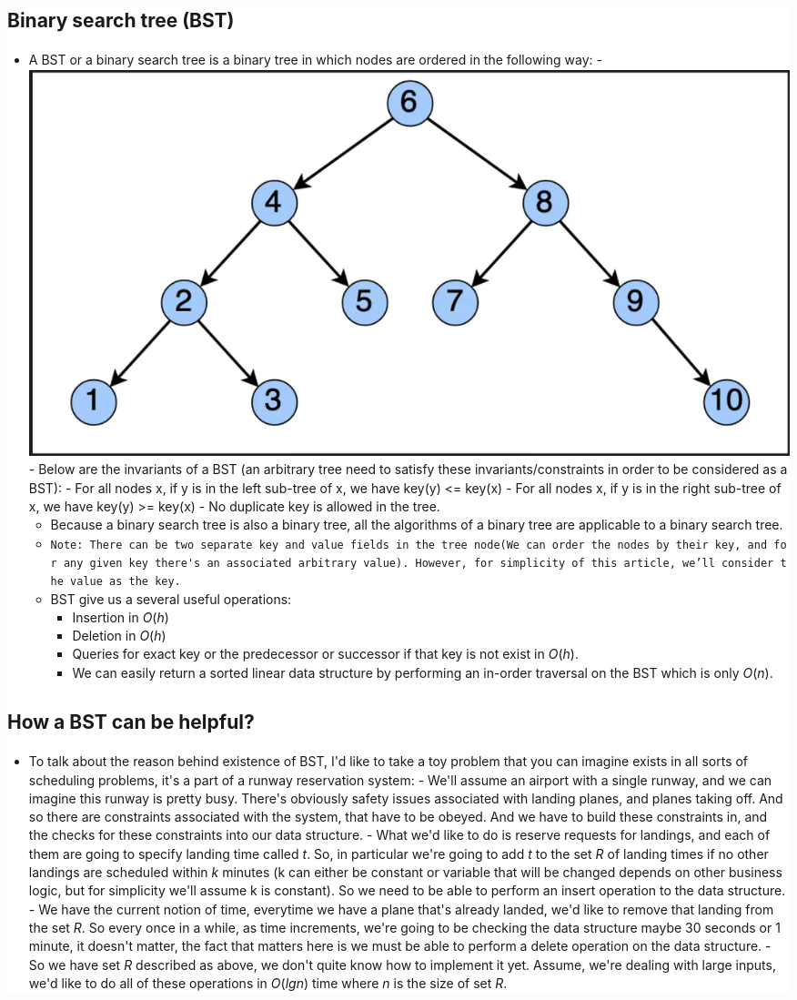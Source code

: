 ## Binary search tree (BST)
- A BST or a binary search tree is a binary tree in which nodes are ordered in the following way:
		- ![](assets/self-balanced-bsts---avl-trees_a-binary-search-tree-example.webp)
		- Below are the invariants of a BST (an arbitrary tree need to satisfy these invariants/constraints in order to be considered as a BST):
			- For all nodes x, if y is in the left sub-tree of x, we have key(y) <= key(x)
			- For all nodes x, if y is in the right sub-tree of x, we have key(y) >= key(x)
			- No duplicate key is allowed in the tree.
	- Because a binary search tree is also a binary tree, all the algorithms of a binary tree are applicable to a binary search tree.
	- `Note: There can be two separate key and value fields in the tree node(We can order the nodes by their key, and for any given key there's an associated arbitrary value). However, for simplicity of this article, we’ll consider the value as the key.`
	- BST give us a several useful operations:
		- Insertion in $O(h)$
		- Deletion in $O(h)$
		- Queries for exact key or the predecessor or successor if that key is not exist in $O(h)$.
		- We can easily return a sorted linear data structure by performing an in-order traversal on the BST which is only $O(n)$.

## How a BST can be helpful?
- To talk about the reason behind existence of BST, I'd like to take a toy problem that you can imagine exists in all sorts of scheduling problems, it's a part of a runway reservation system:
		- We'll assume an airport with a single runway, and we can imagine this runway is pretty busy. There's obviously safety issues associated with landing planes, and planes taking off. And so there are constraints associated with the system, that have to be obeyed. And we have to build these constraints in, and the checks for these constraints into our data structure. 
		- What we'd like to do is reserve requests for landings, and each of them are going to specify landing time called $t$. So, in particular we're going to add $t$ to the set $R$ of landing times if no other landings are scheduled within $k$ minutes (k can either be constant or variable that will be changed depends on other business logic, but for simplicity we'll assume k is constant). So we need to be able to perform an insert operation to the data structure.
		- We have the current notion of time, everytime we have a plane that's already landed, we'd like to remove that landing from the set $R$. So every once in a while, as time increments, we're going to be checking the data structure maybe 30 seconds or 1 minute, it doesn't matter, the fact that matters here is we must be able to perform a delete operation on the data structure.
		- So we have set $R$ described as above, we don't quite know how to implement it yet. Assume, we're dealing with large inputs, we'd like to do all of these operations in $O(lgn)$ time where $n$ is the size of set $R$.